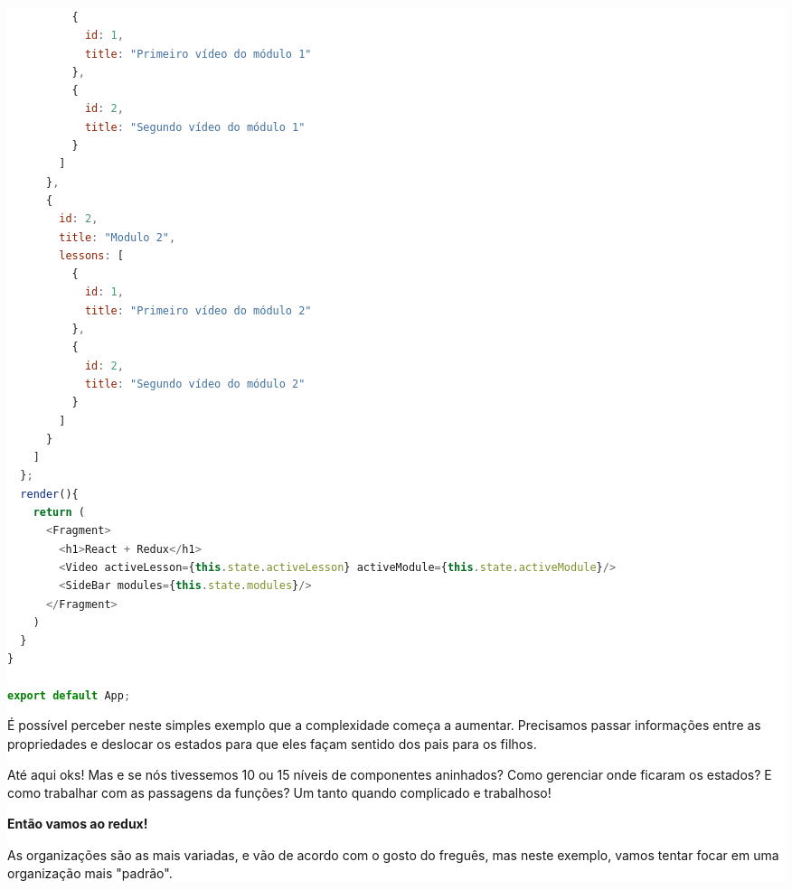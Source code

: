 ```js
          {
            id: 1,
            title: "Primeiro vídeo do módulo 1"
          },
          {
            id: 2,
            title: "Segundo vídeo do módulo 1"
          }
        ]
      },
      {
        id: 2,
        title: "Modulo 2",
        lessons: [
          {
            id: 1,
            title: "Primeiro vídeo do módulo 2"
          },
          {
            id: 2,
            title: "Segundo vídeo do módulo 2"
          }
        ]
      }
    ]
  };
  render(){
    return (
      <Fragment>
        <h1>React + Redux</h1>
        <Video activeLesson={this.state.activeLesson} activeModule={this.state.activeModule}/>
        <SideBar modules={this.state.modules}/>
      </Fragment>
    )
  }
}

export default App;
```

É possível perceber neste simples exemplo que a complexidade começa a aumentar. Precisamos passar informações entre as propriedades e deslocar os estados para que eles façam sentido dos pais para os filhos.

Até aqui oks! Mas e se nós tivessemos 10 ou 15 níveis de componentes aninhados? Como gerenciar onde ficaram os estados? E como trabalhar com as passagens da funções? Um tanto quando complicado e trabalhoso!

**Então vamos ao redux!**

As organizações são as mais variadas, e vão de acordo com o gosto do freguês, mas neste exemplo, vamos tentar focar em uma organização mais "padrão".
